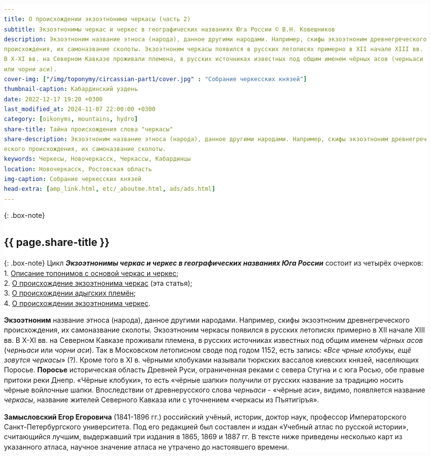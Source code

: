 ```yaml
---
title: О происхождении экзоэтнонима черкасы (часть 2)
subtitle: Экзоэтнонимы черкас и черкес в географических названиях Юга России © В.Н. Ковешников
description: Экзоэтноним название этноса (народа), данное другими народами. Например, скифы экзоэтноним древнегреческого происхождения, их самоназвание сколоты. Экзоэтноним черкасы появился в русских летописях примерно в ХII начале ХIII вв. В X-XI вв. на Северном Кавказе проживали племена, в русских источниках известных под общим именем чёрных асов (черньаси или чорни аси).
cover-img: ["/img/toponymy/circassian-part1/cover.jpg" : "Собрание черкесских князей"]
thumbnail-caption: Кабардинский уздень
date: 2022-12-17 19:20 +0300
last_modified_at: 2024-11-07 22:00:00 +0300
category: [oikonyms, mountains, hydro]
share-title: Тайна происхождения слова "черкасы"
share-description: Экзоэтноним название этноса (народа), данное другими народами. Например, скифы экзоэтноним древнегреческого происхождения, их самоназвание сколоты.
keywords: Черкесы, Новочеркасск, Черкассы, Кабардинцы
location: Новочеркасск, Ростовская область
img-caption: Собрание черкесских князей
head-extra: [amp_link.html, etc/_aboutme.html, ads/ads.html]
---
```

{: .box-note}
## {{ page.share-title }}

{: .box-note}
Цикл ***Экзоэтнонимы черкас и черкес в географических названиях Юга России*** состоит из четырёх очерков:<br>1. [Описание топонимов с основой черкас и черкес](/toponymy/circassian-part1/#ch-p1 "Описание топонимов с основой черкас и черкес");<br>2. [О происхождение экзоэтнонима черкас](/toponymy/circassian-part2/ "О происхождении экзоэтнонима черкасы") (эта статья);<br>3. [О происхождении адыгских племён](/toponymy/circassian-part3/ "О происхождении адыгских (черкесских) племён");<br>4. [О происхождении экзоэтнонима черкес](/toponymy/circassian-part4/ "О происхождении экзоэтнонима черкес").

**Экзоэтноним** название этноса (народа), данное другими народами. Например, скифы экзоэтноним древнегреческого происхождения, их самоназвание сколоты. Экзоэтноним черкасы появился в русских летописях примерно в ХII начале ХIII вв. В X-XI вв. на Северном Кавказе проживали племена, в русских источниках известных под общим именем _чёрных асов_ (_черньаси_ или _чорни аси_). Так в Московском летописном своде под годом 1152, есть запись: «_Все чрные клобукы, ещё зовутся черкасы_» (?). Кроме того в ХI в. чёрными клобуками называли тюркских вассалов киевских князей, населяющих Поросье. **Поросье** историческая область Древней Руси, ограниченная реками с севера Стугна и с юга Росью, обе правые притоки реки Днепр. «Чёрные клобуки», то есть «чёрные шапки» получили от русских название за традицию носить чёрные войлочные шапки. Впоследствии от древнерусского слова _черньаси_ - «чёрные аси», видимо, появляется название _черкасы_, название жителей Северного Кавказа или с уточнением «черкасы из Пъятигiръя».

**Замысловский Егор Егоровича** (1841-1896 гг.) российский учёный, историк, доктор наук, профессор Императорского Санкт-Петербургского университета. Под его редакцией был составлен и издан «Учебный атлас по русской истории», считающийся лучшим, выдержавший три издания в 1865, 1869 и 1887 гг. В тексте ниже приведены несколько карт из указанного атласа, научное значение атласа не утрачено до настоявшего времени.

<figure>